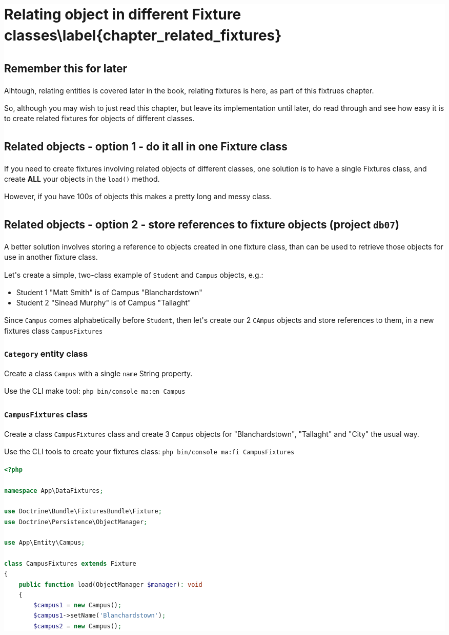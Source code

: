 

# Relating object in different Fixture classes\label{chapter_related_fixtures}

## Remember this for later

Alhtough, relating entities is covered later in the book, relating fixtures is here, as part of this fixtrues chapter.

So, although you may wish to just read this chapter, but leave its implementation until later, do read through and see how easy it is to create related fixtures for objects of different classes.

## Related objects - option 1 - do it all in one Fixture class 

If you need to create fixtures involving related objects of different classes, one solution is to have a single Fixtures class, and create **ALL** your objects in the `load()` method. 

However, if you have 100s of objects this makes a pretty long and messy class.

## Related objects - option 2 - store references to fixture objects (project `db07`)

A better solution involves storing a reference to objects created in one fixture class, than can be used to retrieve those objects for use in another fixture class. 

Let's create a simple, two-class example of `Student` and `Campus` objects, e.g.:

- Student 1 "Matt Smith" is of Campus "Blanchardstown"
- Student 2 "Sinead Murphy" is of Campus "Tallaght"

Since `Campus` comes alphabetically before `Student`, then let's create our 2 `CAmpus` objects and store references to them, in a new fixtures class `CampusFixtures`

### `Category` entity class

Create a class `Campus`  with a single `name` String property.

Use the CLI make tool: `php bin/console ma:en Campus`



### `CampusFixtures` class

Create a class `CampusFixtures` class and create 3 `Campus` objects for "Blanchardstown", "Tallaght" and "City" the usual way.

Use the CLI tools to create your fixtures class: `php bin/console ma:fi CampusFixtures`

```php
<?php

namespace App\DataFixtures;

use Doctrine\Bundle\FixturesBundle\Fixture;
use Doctrine\Persistence\ObjectManager;

use App\Entity\Campus;

class CampusFixtures extends Fixture
{
    public function load(ObjectManager $manager): void
    {
        $campus1 = new Campus();
        $campus1->setName('Blanchardstown');
        $campus2 = new Campus();
```
